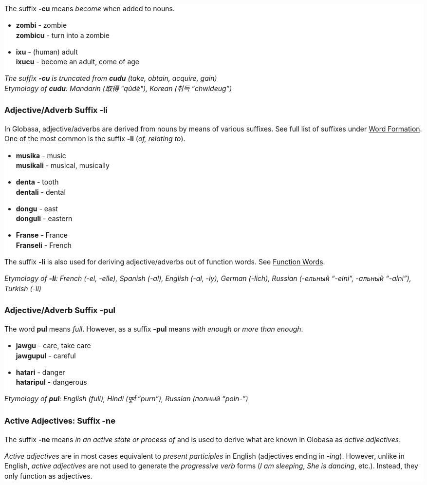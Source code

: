 The suffix **-cu** means _become_ when added to nouns. 

* **zombi** - zombie  
**zombicu** - turn into a zombie

* **ixu** - (human) adult  
**ixucu** - become an adult, come of age

_The suffix **-cu** is truncated from **cudu** (take, obtain, acquire, gain)  
Etymology of **cudu**: Mandarin (取得 "qǔdé"), Korean (취득 “chwideug”)_

### Adjective/Adverb Suffix -li <a id="xafefikso_-li"></a>

In Globasa, adjective/adverbs are derived from nouns by means of various suffixes. See full list of suffixes under [Word Formation](/gramati/lexikostrui). One of the most common is the suffix **-li** (_of, relating to_).

* **musika** - music  
**musikali** - musical, musically

* **denta** - tooth  
**dentali** - dental

* **dongu** - east  
**donguli** - eastern

* **Franse** - France  
**Franseli** - French

The suffix **-li** is also used for deriving adjective/adverbs out of function words. See [Function Words](/gramati/gramatilexi).

_Etymology of **-li**: French (-el, -elle), Spanish (-al), English (-al, -ly), German (-lich), Russian (-ельный “-elni”, -альный “-alni”), Turkish (-li)_

### Adjective/Adverb Suffix -pul <a id="xafefikso_-pul"></a>

The word **pul** means _full_. However, as a suffix **-pul** means _with enough or more than enough_.

* **jawgu** - care, take care  
**jawgupul** - careful

* **hatari** - danger  
**hataripul** - dangerous

_Etymology of **pul**: English (full), Hindi (पूर्ण  “purn”), Russian (полный “poln-”)_

### Active Adjectives: Suffix -ne <a id="xafefikso_-ne"></a>

The suffix **-ne** means _in an active state or process of_ and is used to derive what are known in Globasa as _active adjectives_.

_Active adjectives_ are in most cases equivalent to _present participles_ in English (adjectives ending in _-ing_). However, unlike in English, _active adjectives_ are not used to generate the _progressive verb_ forms (_I am sleeping_, _She is dancing_, etc.). Instead, they only function as adjectives.
